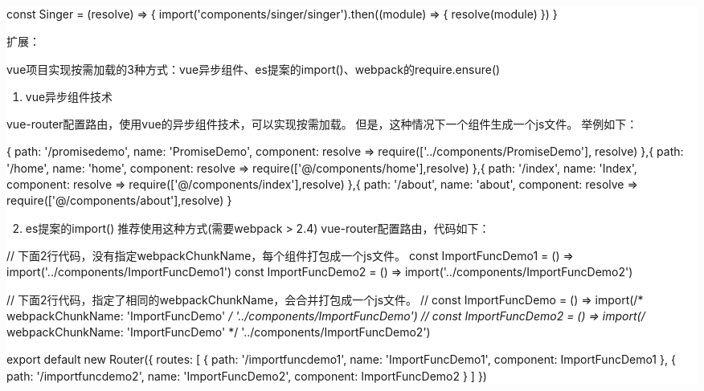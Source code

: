 const Singer = (resolve) => {
  import('components/singer/singer').then((module) => {
    resolve(module)
  })
}


扩展：

vue项目实现按需加载的3种方式：vue异步组件、es提案的import()、webpack的require.ensure()

1. vue异步组件技术

vue-router配置路由，使用vue的异步组件技术，可以实现按需加载。
但是，这种情况下一个组件生成一个js文件。
举例如下：

{
    path: '/promisedemo',
    name: 'PromiseDemo',
    component: resolve => require(['../components/PromiseDemo'], resolve)
},{
	path: '/home',
	name: 'home',
	component: resolve => require(['@/components/home'],resolve)
},{
	path: '/index',
	name: 'Index',
	component: resolve => require(['@/components/index'],resolve)
},{
	path: '/about',
	name: 'about',
	component: resolve => require(['@/components/about'],resolve)
}


2. es提案的import()
推荐使用这种方式(需要webpack > 2.4)
vue-router配置路由，代码如下：

// 下面2行代码，没有指定webpackChunkName，每个组件打包成一个js文件。
const ImportFuncDemo1 = () => import('../components/ImportFuncDemo1')
const ImportFuncDemo2 = () => import('../components/ImportFuncDemo2')

// 下面2行代码，指定了相同的webpackChunkName，会合并打包成一个js文件。
// const ImportFuncDemo = () => import(/* webpackChunkName: 'ImportFuncDemo' */ '../components/ImportFuncDemo')
// const ImportFuncDemo2 = () => import(/* webpackChunkName: 'ImportFuncDemo' */ '../components/ImportFuncDemo2')

export default new Router({
    routes: [
        {
            path: '/importfuncdemo1',
            name: 'ImportFuncDemo1',
            component: ImportFuncDemo1
        },
        {
            path: '/importfuncdemo2',
            name: 'ImportFuncDemo2',
            component: ImportFuncDemo2
        }
    ]
})

